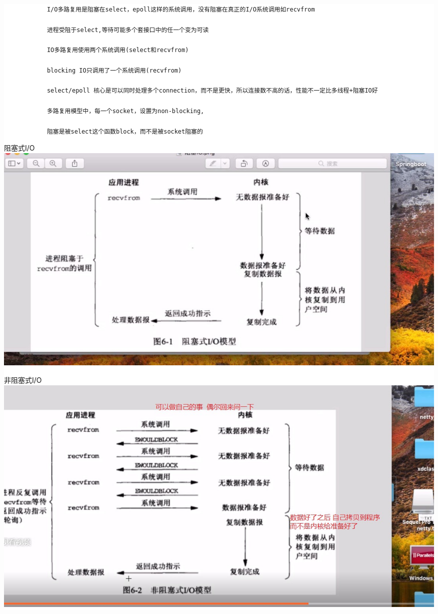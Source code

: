                 I/O多路复用是阻塞在select，epoll这样的系统调用，没有阻塞在真正的I/O系统调用如recvfrom

                进程受阻于select,等待可能多个套接口中的任一个变为可读

                IO多路复用使用两个系统调用(select和recvfrom)

                blocking IO只调用了一个系统调用(recvfrom)

                select/epoll 核心是可以同时处理多个connection，而不是更快，所以连接数不高的话，性能不一定比多线程+阻塞IO好

                多路复用模型中，每一个socket，设置为non-blocking,

                阻塞是被select这个函数block，而不是被socket阻塞的

阻塞式I/O
![阻塞I/O](pic/Snipaste_2019-07-21_13-47-43.jpg)

非阻塞式I/O
![](pic/Snipaste_2019-07-21_13-51-33.jpg)
